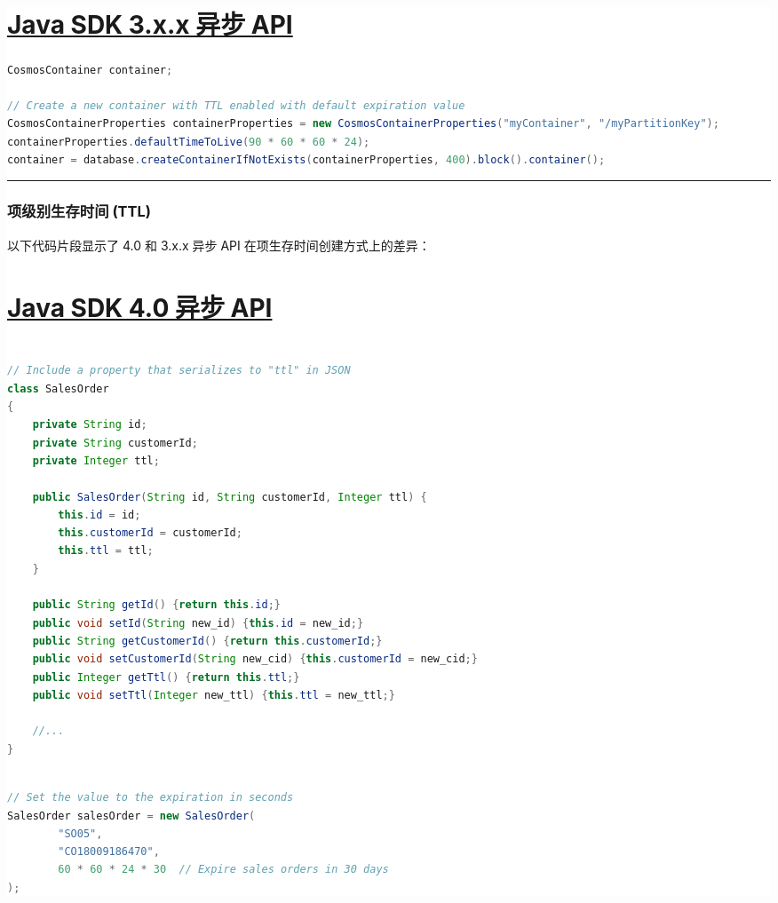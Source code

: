 # <a name="java-sdk-3xx-async-api"></a>[Java SDK 3.x.x 异步 API](#tab/java-v3-async)

```java
CosmosContainer container;

// Create a new container with TTL enabled with default expiration value
CosmosContainerProperties containerProperties = new CosmosContainerProperties("myContainer", "/myPartitionKey");
containerProperties.defaultTimeToLive(90 * 60 * 60 * 24);
container = database.createContainerIfNotExists(containerProperties, 400).block().container();
```
---

### <a name="item-level-time-to-livettl"></a>项级别生存时间 (TTL)

以下代码片段显示了 4.0 和 3.x.x 异步 API 在项生存时间创建方式上的差异：

# <a name="java-sdk-40-async-api"></a>[Java SDK 4.0 异步 API](#tab/java-v4-async)

```java

// Include a property that serializes to "ttl" in JSON
class SalesOrder
{
    private String id;
    private String customerId;
    private Integer ttl;

    public SalesOrder(String id, String customerId, Integer ttl) {
        this.id = id;
        this.customerId = customerId;
        this.ttl = ttl;
    }

    public String getId() {return this.id;}
    public void setId(String new_id) {this.id = new_id;}
    public String getCustomerId() {return this.customerId;}
    public void setCustomerId(String new_cid) {this.customerId = new_cid;}
    public Integer getTtl() {return this.ttl;}
    public void setTtl(Integer new_ttl) {this.ttl = new_ttl;}

    //...
}

```

```java

// Set the value to the expiration in seconds
SalesOrder salesOrder = new SalesOrder(
        "SO05",
        "CO18009186470",
        60 * 60 * 24 * 30  // Expire sales orders in 30 days
);

```
